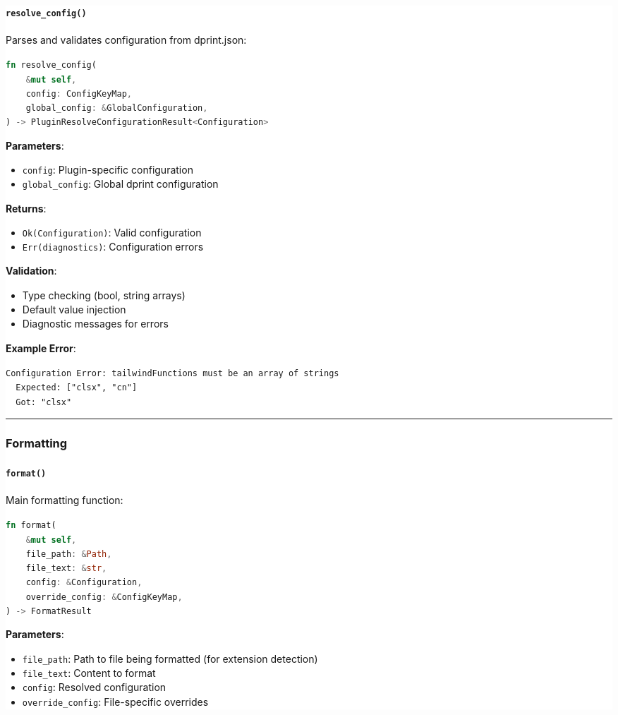 #### `resolve_config()`

Parses and validates configuration from dprint.json:

```rust
fn resolve_config(
    &mut self,
    config: ConfigKeyMap,
    global_config: &GlobalConfiguration,
) -> PluginResolveConfigurationResult<Configuration>
```

**Parameters**:
- `config`: Plugin-specific configuration
- `global_config`: Global dprint configuration

**Returns**:
- `Ok(Configuration)`: Valid configuration
- `Err(diagnostics)`: Configuration errors

**Validation**:
- Type checking (bool, string arrays)
- Default value injection
- Diagnostic messages for errors

**Example Error**:
```
Configuration Error: tailwindFunctions must be an array of strings
  Expected: ["clsx", "cn"]
  Got: "clsx"
```

---

### Formatting

#### `format()`

Main formatting function:

```rust
fn format(
    &mut self,
    file_path: &Path,
    file_text: &str,
    config: &Configuration,
    override_config: &ConfigKeyMap,
) -> FormatResult
```

**Parameters**:
- `file_path`: Path to file being formatted (for extension detection)
- `file_text`: Content to format
- `config`: Resolved configuration
- `override_config`: File-specific overrides
